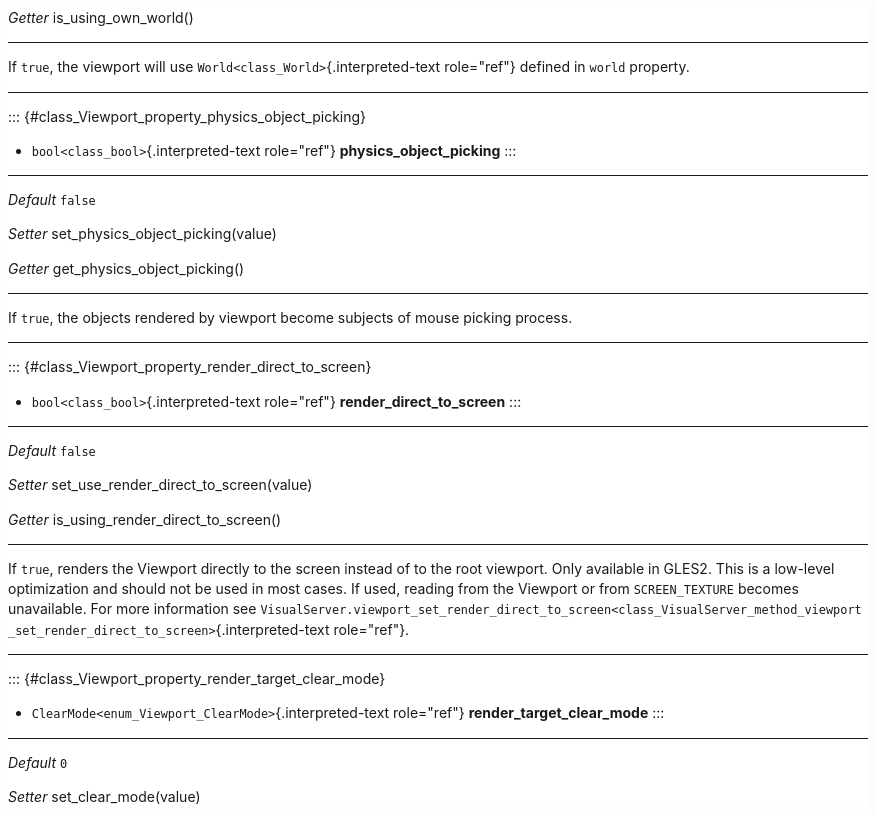   *Getter*    is\_using\_own\_world()
  ----------- -----------------------------

If `true`, the viewport will use `World<class_World>`{.interpreted-text
role="ref"} defined in `world` property.

------------------------------------------------------------------------

::: {#class_Viewport_property_physics_object_picking}
-   `bool<class_bool>`{.interpreted-text role="ref"}
    **physics\_object\_picking**
:::

  ----------- --------------------------------------
  *Default*   `false`

  *Setter*    set\_physics\_object\_picking(value)

  *Getter*    get\_physics\_object\_picking()
  ----------- --------------------------------------

If `true`, the objects rendered by viewport become subjects of mouse
picking process.

------------------------------------------------------------------------

::: {#class_Viewport_property_render_direct_to_screen}
-   `bool<class_bool>`{.interpreted-text role="ref"}
    **render\_direct\_to\_screen**
:::

  ----------- ---------------------------------------------
  *Default*   `false`

  *Setter*    set\_use\_render\_direct\_to\_screen(value)

  *Getter*    is\_using\_render\_direct\_to\_screen()
  ----------- ---------------------------------------------

If `true`, renders the Viewport directly to the screen instead of to the
root viewport. Only available in GLES2. This is a low-level optimization
and should not be used in most cases. If used, reading from the Viewport
or from `SCREEN_TEXTURE` becomes unavailable. For more information see
`VisualServer.viewport_set_render_direct_to_screen<class_VisualServer_method_viewport_set_render_direct_to_screen>`{.interpreted-text
role="ref"}.

------------------------------------------------------------------------

::: {#class_Viewport_property_render_target_clear_mode}
-   `ClearMode<enum_Viewport_ClearMode>`{.interpreted-text role="ref"}
    **render\_target\_clear\_mode**
:::

  ----------- -------------------------
  *Default*   `0`

  *Setter*    set\_clear\_mode(value)
